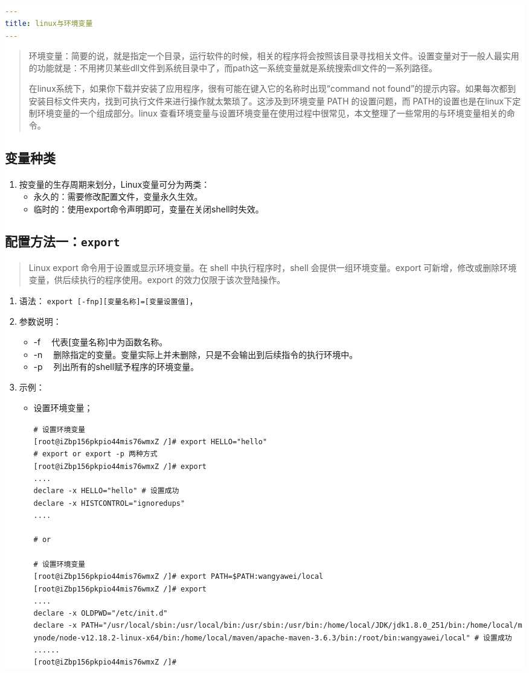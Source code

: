 ```yaml
---
title: linux与环境变量
---
```


> 环境变量：简要的说，就是指定一个目录，运行软件的时候，相关的程序将会按照该目录寻找相关文件。设置变量对于一般人最实用的功能就是：不用拷贝某些dll文件到系统目录中了，而path这一系统变量就是系统搜索dll文件的一系列路径。
>
> 在linux系统下，如果你下载并安装了应用程序，很有可能在键入它的名称时出现“command not found”的提示内容。如果每次都到安装目标文件夹内，找到可执行文件来进行操作就太繁琐了。这涉及到环境变量 PATH 的设置问题，而 PATH的设置也是在linux下定制环境变量的一个组成部分。linux 查看环境变量与设置环境变量在使用过程中很常见，本文整理了一些常用的与环境变量相关的命令。

## 变量种类

1. 按变量的生存周期来划分，Linux变量可分为两类： 
   - 永久的：需要修改配置文件，变量永久生效。 
   - 临时的：使用export命令声明即可，变量在关闭shell时失效。 

##  配置方法一：`export `

>  Linux export 命令用于设置或显示环境变量。在 shell 中执行程序时，shell 会提供一组环境变量。export 可新增，修改或删除环境变量，供后续执行的程序使用。export 的效力仅限于该次登陆操作。

1. 语法： `export [-fnp][变量名称]=[变量设置值]`， 

2. 参数说明：

   - -f 　代表[变量名称]中为函数名称。
   - -n 　删除指定的变量。变量实际上并未删除，只是不会输出到后续指令的执行环境中。
   - -p 　列出所有的shell赋予程序的环境变量。

3. 示例：

   - 设置环境变量；

     ```shell
     # 设置环境变量
     [root@iZbp156pkpio44mis76wmxZ /]# export HELLO="hello"
     # export or export -p 两种方式
     [root@iZbp156pkpio44mis76wmxZ /]# export
     ....
     declare -x HELLO="hello" # 设置成功
     declare -x HISTCONTROL="ignoredups"
     ....
     
     # or
     
     # 设置环境变量
     [root@iZbp156pkpio44mis76wmxZ /]# export PATH=$PATH:wangyawei/local
     [root@iZbp156pkpio44mis76wmxZ /]# export
     ....
     declare -x OLDPWD="/etc/init.d"
     declare -x PATH="/usr/local/sbin:/usr/local/bin:/usr/sbin:/usr/bin:/home/local/JDK/jdk1.8.0_251/bin:/home/local/mynode/node-v12.18.2-linux-x64/bin:/home/local/maven/apache-maven-3.6.3/bin:/root/bin:wangyawei/local" # 设置成功
     ......
     [root@iZbp156pkpio44mis76wmxZ /]#
     ```
